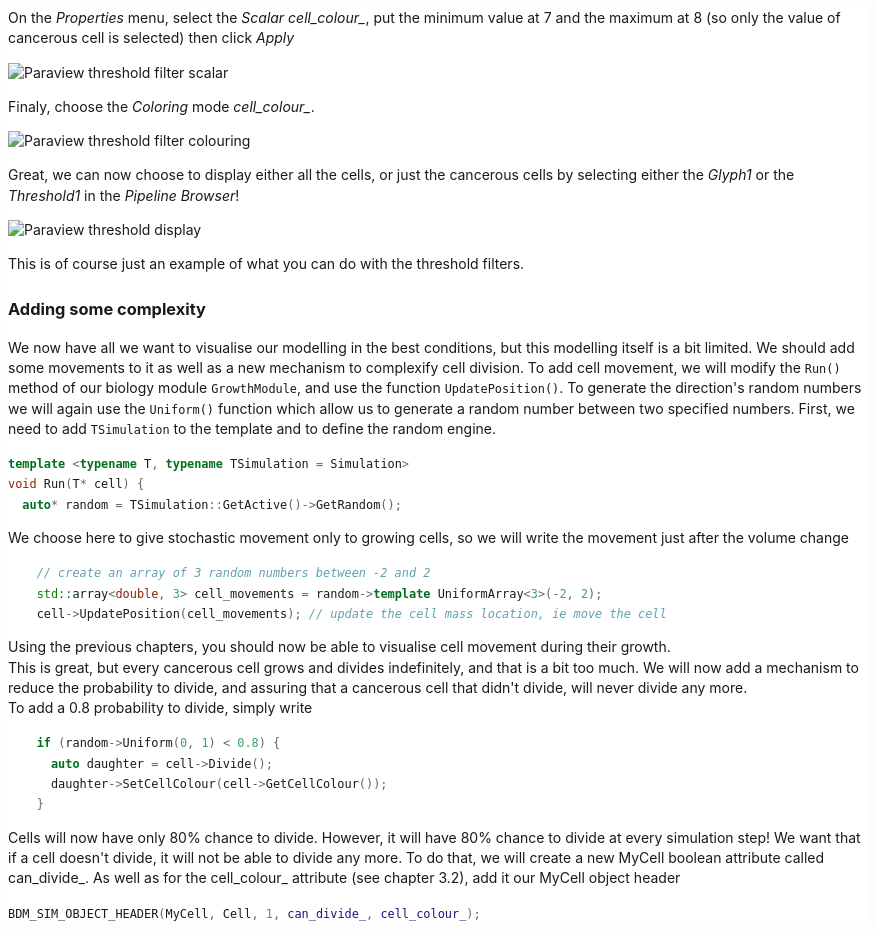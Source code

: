 On the _Properties_ menu, select the _Scalar_ _cell\_colour\__, put the minimum value at 7 and the maximum at 8 (so only the value of cancerous cell is selected) then click _Apply_

![Paraview threshold filter scalar](images/jean_tutorial/paraview11.png)

Finaly, choose the _Coloring_ mode _cell\_colour\__.

![Paraview threshold filter colouring](images/jean_tutorial/paraview12.png)

Great, we can now choose to display either all the cells, or just the cancerous cells by selecting either the _Glyph1_ or the _Threshold1_ in the _Pipeline Browser_!

![Paraview threshold display](images/jean_tutorial/paraview13.png)

This is of course just an example of what you can do with the threshold filters.

### Adding some complexity

We now have all we want to visualise our modelling in the best conditions, but this modelling itself is a bit limited. We should add some movements to it as well as a new mechanism to complexify cell division.
To add cell movement, we will modify the `Run()` method of our biology module `GrowthModule`, and use the function `UpdatePosition()`. To generate the direction's random numbers we will again use the `Uniform()` function which allow us to generate a random number between two specified numbers. First, we need to add `TSimulation` to the template and to define the random engine.  
``` C++
template <typename T, typename TSimulation = Simulation>
void Run(T* cell) {
  auto* random = TSimulation::GetActive()->GetRandom();
```

We choose here to give stochastic movement only to growing cells, so we will write the movement just after the volume change
``` C++
    // create an array of 3 random numbers between -2 and 2
    std::array<double, 3> cell_movements = random->template UniformArray<3>(-2, 2);
    cell->UpdatePosition(cell_movements); // update the cell mass location, ie move the cell
```

Using the previous chapters, you should now be able to visualise cell movement during their growth.  
This is great, but every cancerous cell grows and divides indefinitely, and that is a bit too much. We will now add a mechanism to reduce the probability to divide, and assuring that a cancerous cell that didn't divide, will never divide any more.  
To add a 0.8 probability to divide, simply write
``` C++
    if (random->Uniform(0, 1) < 0.8) {
      auto daughter = cell->Divide();
      daughter->SetCellColour(cell->GetCellColour());
    }
```

Cells will now have only 80% chance to divide. However, it will have 80% chance to divide at every simulation step! We want that if a cell doesn't divide, it will not be able to divide any more.
To do that, we will create a new MyCell boolean attribute called can\_divide\_. As well as for the cell\_colour\_ attribute (see chapter 3.2), add it our MyCell object header
``` C++
BDM_SIM_OBJECT_HEADER(MyCell, Cell, 1, can_divide_, cell_colour_);
```
